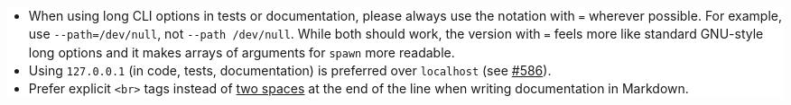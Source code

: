 - When using long CLI options in tests or documentation, please always use the notation with `=`
  wherever possible. For example, use `--path=/dev/null`, not `--path /dev/null`.
  While both should work, the version with `=` feels
  more like standard GNU-style long options and it makes arrays of arguments for `spawn` more readable.
- Using `127.0.0.1` (in code, tests, documentation) is preferred over `localhost` (see [#586](https://github.com/apiaryio/dredd/issues/586)).
- Prefer explicit `<br>` tags instead of [two spaces][md-two-spaces] at the end of the line when writing documentation in Markdown.


[Apiary]: https://apiary.io/
[Dredd Transactions]: https://github.com/apiaryio/dredd-transactions
[Gavel.js]: https://github.com/apiaryio/gavel.js/

[Semantic Versioning]: http://semver.org/
[JavaScript (ES2015+)]: https://tc39.github.io/ecma262/
[eslint]: https://eslint.org/
[CoffeeScript]: http://coffeescript.org
[Coveralls]: https://coveralls.io/github/apiaryio/dredd
[istanbul]: https://github.com/gotwarlost/istanbul
[lcov-result-merger]: https://github.com/mweibel/lcov-result-merger
[Markdown]: https://en.wikipedia.org/wiki/Markdown
[Sphinx]: http://www.sphinx-doc.org/
[ReadTheDocs]: https://readthedocs.org/
[test coverage]: https://coveralls.io/github/apiaryio/dredd
[Mocha]: http://mochajs.org/
[Semantic Release]: https://github.com/semantic-release/semantic-release
[Conventional Changelog]: https://github.com/angular/angular.js/blob/master/CONTRIBUTING.md#user-content-commit-message-format
[Commitizen CLI]: https://github.com/commitizen/cz-cli
[md-two-spaces]: https://daringfireball.net/projects/markdown/syntax#p
[AppVeyor]: https://www.appveyor.com/
[nvm]: https://github.com/creationix/nvm
[reStructuredText]: http://www.sphinx-doc.org/en/stable/rest.html
[David]: https://david-dm.org/apiaryio/dredd
[Greenkeeper]: https://greenkeeper.io/
[Snyk]: https://snyk.io/test/npm/dredd

[Drafter]: https://github.com/apiaryio/drafter
[API Blueprint]: https://apiblueprint.org/
[drafter.js]: https://github.com/apiaryio/drafter.js
[drafter-npm]: https://github.com/apiaryio/drafter-npm/
[Windows C++11]: https://github.com/apiaryio/drafter/wiki/Building-on-Windows
[Travis CI C++11]: https://github.com/apiaryio/protagonist/blob/master/.travis.yml
[npm Python]: http://stackoverflow.com/a/22433804/325365

[existing commits]: https://github.com/apiaryio/dredd/commits/master
[docs]: https://github.com/apiaryio/dredd/tree/master/docs
[GitHub Releases]: https://github.com/apiaryio/dredd/releases
[GitHub contributing guidelines]: https://github.com/blog/1184-contributing-guidelines

[upstream repository]: https://github.com/apiaryio/dredd
[issues]: https://github.com/apiaryio/dredd/issues
[windows issues]: https://github.com/apiaryio/dredd/issues?utf8=%E2%9C%93&q=is%3Aissue%20is%3Aopen%20label%3AWindows%20

[Apiary Tests API for anonymous test reports]: https://github.com/apiaryio/dredd/blob/master/ApiaryReportingApiAnonymous.apib
[Apiary Tests API for authenticated test reports]: https://github.com/apiaryio/dredd/blob/master/ApiaryReportingApi.apib


[recommonmark]: https://github.com/rtfd/recommonmark
[AutoStructify]: https://recommonmark.readthedocs.io/en/latest/auto_structify.html
[Hercule]: https://www.npmjs.com/package/hercule
[symbolic link]: https://en.wikipedia.org/wiki/Symbolic_link
[contributing guidelines]: https://github.com/blog/1184-contributing-guidelines